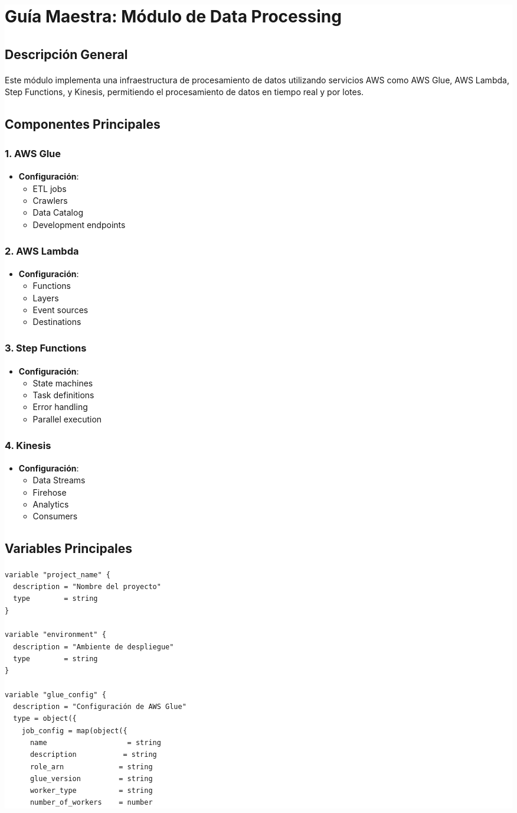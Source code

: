 # Guía Maestra: Módulo de Data Processing

## Descripción General
Este módulo implementa una infraestructura de procesamiento de datos utilizando servicios AWS como AWS Glue, AWS Lambda, Step Functions, y Kinesis, permitiendo el procesamiento de datos en tiempo real y por lotes.

## Componentes Principales

### 1. AWS Glue
- **Configuración**:
  - ETL jobs
  - Crawlers
  - Data Catalog
  - Development endpoints

### 2. AWS Lambda
- **Configuración**:
  - Functions
  - Layers
  - Event sources
  - Destinations

### 3. Step Functions
- **Configuración**:
  - State machines
  - Task definitions
  - Error handling
  - Parallel execution

### 4. Kinesis
- **Configuración**:
  - Data Streams
  - Firehose
  - Analytics
  - Consumers

## Variables Principales

```hcl
variable "project_name" {
  description = "Nombre del proyecto"
  type        = string
}

variable "environment" {
  description = "Ambiente de despliegue"
  type        = string
}

variable "glue_config" {
  description = "Configuración de AWS Glue"
  type = object({
    job_config = map(object({
      name                   = string
      description           = string
      role_arn             = string
      glue_version         = string
      worker_type          = string
      number_of_workers    = number
```